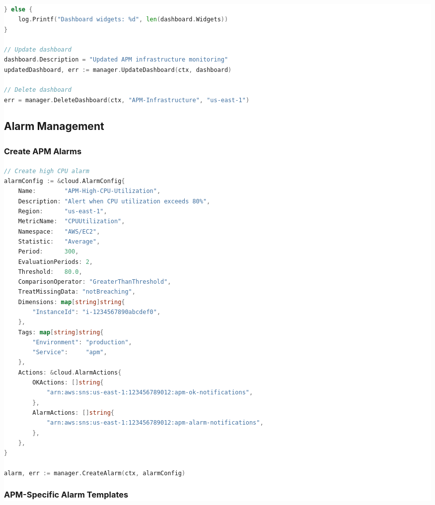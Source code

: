 ```go
} else {
    log.Printf("Dashboard widgets: %d", len(dashboard.Widgets))
}

// Update dashboard
dashboard.Description = "Updated APM infrastructure monitoring"
updatedDashboard, err := manager.UpdateDashboard(ctx, dashboard)

// Delete dashboard
err = manager.DeleteDashboard(ctx, "APM-Infrastructure", "us-east-1")
```

## Alarm Management

### Create APM Alarms

```go
// Create high CPU alarm
alarmConfig := &cloud.AlarmConfig{
    Name:        "APM-High-CPU-Utilization",
    Description: "Alert when CPU utilization exceeds 80%",
    Region:      "us-east-1",
    MetricName:  "CPUUtilization",
    Namespace:   "AWS/EC2",
    Statistic:   "Average",
    Period:      300,
    EvaluationPeriods: 2,
    Threshold:   80.0,
    ComparisonOperator: "GreaterThanThreshold",
    TreatMissingData: "notBreaching",
    Dimensions: map[string]string{
        "InstanceId": "i-1234567890abcdef0",
    },
    Tags: map[string]string{
        "Environment": "production",
        "Service":     "apm",
    },
    Actions: &cloud.AlarmActions{
        OKActions: []string{
            "arn:aws:sns:us-east-1:123456789012:apm-ok-notifications",
        },
        AlarmActions: []string{
            "arn:aws:sns:us-east-1:123456789012:apm-alarm-notifications",
        },
    },
}

alarm, err := manager.CreateAlarm(ctx, alarmConfig)
```

### APM-Specific Alarm Templates
